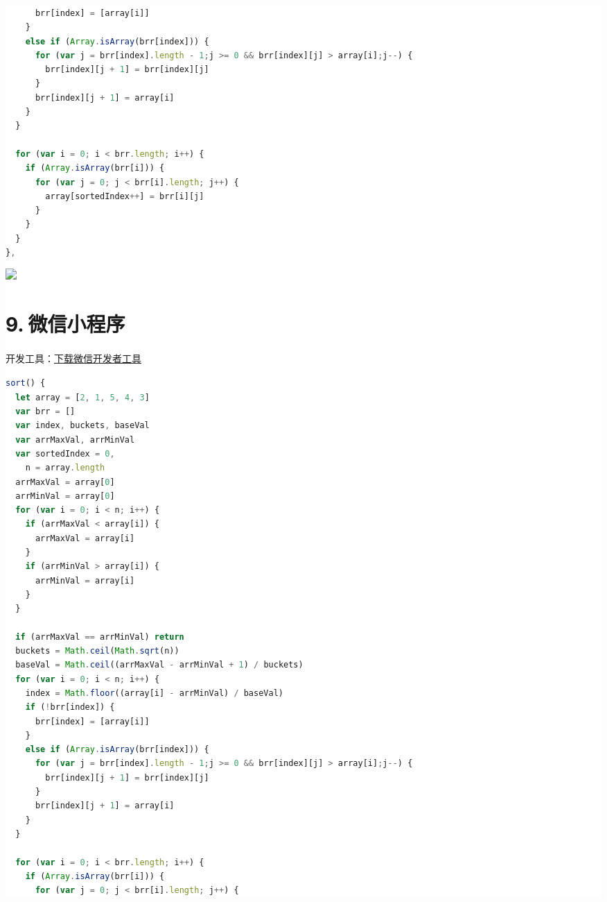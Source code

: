 ```js
      brr[index] = [array[i]]
    }
    else if (Array.isArray(brr[index])) {
      for (var j = brr[index].length - 1;j >= 0 && brr[index][j] > array[i];j--) {
        brr[index][j + 1] = brr[index][j]
      }
      brr[index][j + 1] = array[i]
    }
  }

  for (var i = 0; i < brr.length; i++) {
    if (Array.isArray(brr[i])) {
      for (var j = 0; j < brr[i].length; j++) {
        array[sortedIndex++] = brr[i][j]
      }
    }
  }
},
```
![](https://img-blog.csdnimg.cn/img_convert/63fb070e00f53d269fa5402b3ac7b8c8.png)

# 9. 微信小程序
开发工具：[下载微信开发者工具](https://cxyxy.blog.csdn.net/article/details/128732108)
```js
sort() {
  let array = [2, 1, 5, 4, 3]
  var brr = []
  var index, buckets, baseVal
  var arrMaxVal, arrMinVal
  var sortedIndex = 0,
    n = array.length
  arrMaxVal = array[0]
  arrMinVal = array[0]
  for (var i = 0; i < n; i++) {
    if (arrMaxVal < array[i]) {
      arrMaxVal = array[i]
    }
    if (arrMinVal > array[i]) {
      arrMinVal = array[i]
    }
  }

  if (arrMaxVal == arrMinVal) return
  buckets = Math.ceil(Math.sqrt(n))
  baseVal = Math.ceil((arrMaxVal - arrMinVal + 1) / buckets)
  for (var i = 0; i < n; i++) {
    index = Math.floor((array[i] - arrMinVal) / baseVal)
    if (!brr[index]) {
      brr[index] = [array[i]]
    }
    else if (Array.isArray(brr[index])) {
      for (var j = brr[index].length - 1;j >= 0 && brr[index][j] > array[i];j--) {
        brr[index][j + 1] = brr[index][j]
      }
      brr[index][j + 1] = array[i]
    }
  }

  for (var i = 0; i < brr.length; i++) {
    if (Array.isArray(brr[i])) {
      for (var j = 0; j < brr[i].length; j++) {
```